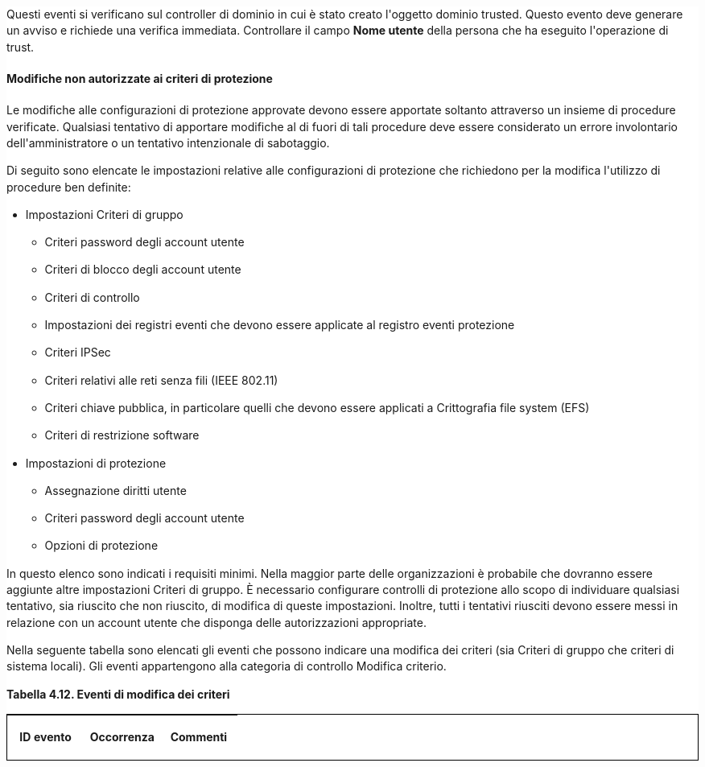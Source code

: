 <td style="border:1px solid black;"><p>Questi eventi si verificano sul controller di dominio in cui è stato creato l'oggetto dominio trusted. Questo evento deve generare un avviso e richiede una verifica immediata. Controllare il campo <strong>Nome utente</strong> della persona che ha eseguito l'operazione di trust.</p></td>
</tr>  
</tbody>  
</table>
  
#### Modifiche non autorizzate ai criteri di protezione
  
Le modifiche alle configurazioni di protezione approvate devono essere apportate soltanto attraverso un insieme di procedure verificate. Qualsiasi tentativo di apportare modifiche al di fuori di tali procedure deve essere considerato un errore involontario dell'amministratore o un tentativo intenzionale di sabotaggio.
  
Di seguito sono elencate le impostazioni relative alle configurazioni di protezione che richiedono per la modifica l'utilizzo di procedure ben definite:
  
-   Impostazioni Criteri di gruppo
  
    -   Criteri password degli account utente
  
    -   Criteri di blocco degli account utente
  
    -   Criteri di controllo
  
    -   Impostazioni dei registri eventi che devono essere applicate al registro eventi protezione
  
    -   Criteri IPSec
  
    -   Criteri relativi alle reti senza fili (IEEE 802.11)
  
    -   Criteri chiave pubblica, in particolare quelli che devono essere applicati a Crittografia file system (EFS)
  
    -   Criteri di restrizione software
  
-   Impostazioni di protezione
  
    -   Assegnazione diritti utente
  
    -   Criteri password degli account utente
  
    -   Opzioni di protezione
  
In questo elenco sono indicati i requisiti minimi. Nella maggior parte delle organizzazioni è probabile che dovranno essere aggiunte altre impostazioni Criteri di gruppo. È necessario configurare controlli di protezione allo scopo di individuare qualsiasi tentativo, sia riuscito che non riuscito, di modifica di queste impostazioni. Inoltre, tutti i tentativi riusciti devono essere messi in relazione con un account utente che disponga delle autorizzazioni appropriate.
  
Nella seguente tabella sono elencati gli eventi che possono indicare una modifica dei criteri (sia Criteri di gruppo che criteri di sistema locali). Gli eventi appartengono alla categoria di controllo Modifica criterio.
  
**Tabella 4.12. Eventi di modifica dei criteri**

<p> </p>
<table style="border:1px solid black;">  
<colgroup>  
<col width="33%" />  
<col width="33%" />  
<col width="33%" />  
</colgroup>  
<thead>  
<tr class="header">  
<th><p>ID evento</p></th>  
<th><p>Occorrenza</p></th>  
<th><p>Commenti</p></th>  
</tr>  
</thead>  
<tbody>  